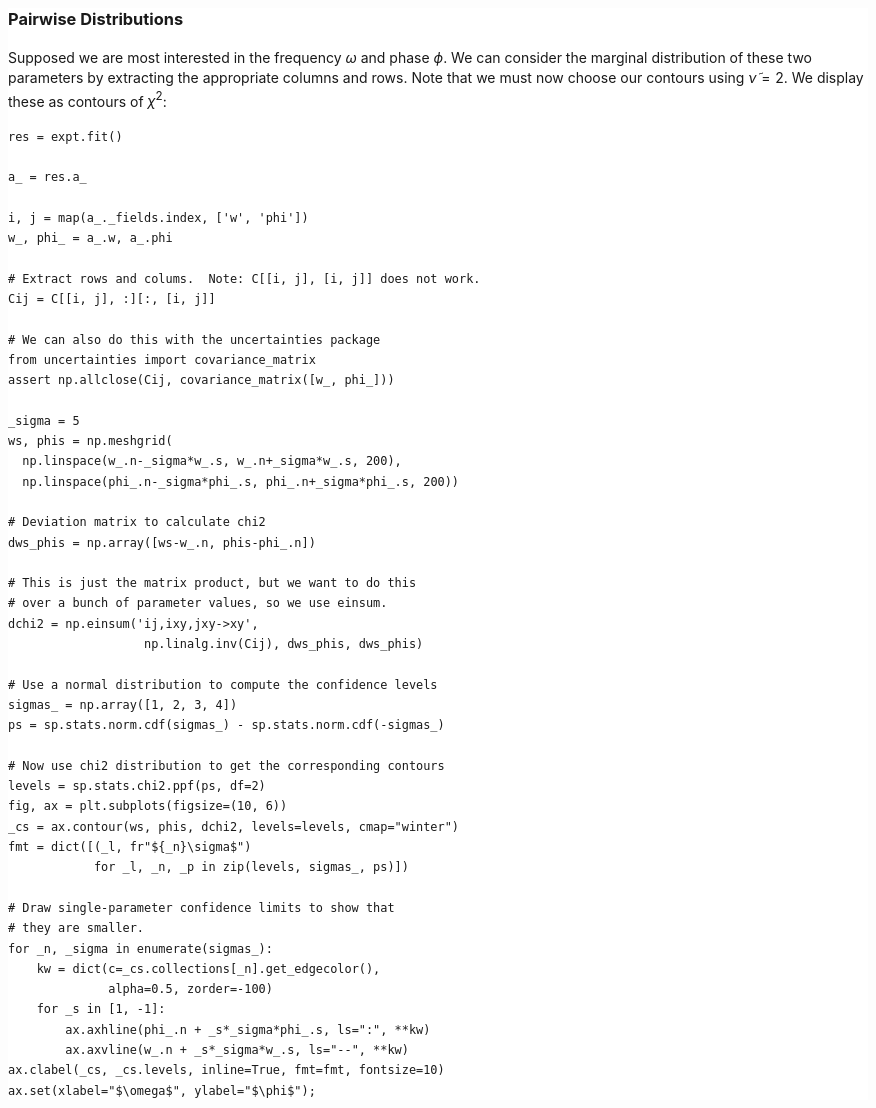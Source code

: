 ### Pairwise Distributions

Supposed we are most interested in the frequency $\omega$ and phase $\phi$.  We can
consider the marginal distribution of these two parameters by extracting the appropriate
columns and rows.  Note that we must now choose our contours using $\tilde{\nu} = 2$.
We display these as contours of $\chi^2$:

```{code-cell} ipython3
res = expt.fit()

a_ = res.a_

i, j = map(a_._fields.index, ['w', 'phi'])
w_, phi_ = a_.w, a_.phi

# Extract rows and colums.  Note: C[[i, j], [i, j]] does not work.
Cij = C[[i, j], :][:, [i, j]]

# We can also do this with the uncertainties package
from uncertainties import covariance_matrix
assert np.allclose(Cij, covariance_matrix([w_, phi_]))

_sigma = 5
ws, phis = np.meshgrid(
  np.linspace(w_.n-_sigma*w_.s, w_.n+_sigma*w_.s, 200),
  np.linspace(phi_.n-_sigma*phi_.s, phi_.n+_sigma*phi_.s, 200))

# Deviation matrix to calculate chi2
dws_phis = np.array([ws-w_.n, phis-phi_.n])

# This is just the matrix product, but we want to do this
# over a bunch of parameter values, so we use einsum.
dchi2 = np.einsum('ij,ixy,jxy->xy', 
                   np.linalg.inv(Cij), dws_phis, dws_phis)

# Use a normal distribution to compute the confidence levels
sigmas_ = np.array([1, 2, 3, 4])
ps = sp.stats.norm.cdf(sigmas_) - sp.stats.norm.cdf(-sigmas_)

# Now use chi2 distribution to get the corresponding contours
levels = sp.stats.chi2.ppf(ps, df=2)
fig, ax = plt.subplots(figsize=(10, 6))
_cs = ax.contour(ws, phis, dchi2, levels=levels, cmap="winter")
fmt = dict([(_l, fr"${_n}\sigma$")
            for _l, _n, _p in zip(levels, sigmas_, ps)])

# Draw single-parameter confidence limits to show that
# they are smaller.
for _n, _sigma in enumerate(sigmas_):
    kw = dict(c=_cs.collections[_n].get_edgecolor(), 
              alpha=0.5, zorder=-100)
    for _s in [1, -1]:
        ax.axhline(phi_.n + _s*_sigma*phi_.s, ls=":", **kw)
        ax.axvline(w_.n + _s*_sigma*w_.s, ls="--", **kw)
ax.clabel(_cs, _cs.levels, inline=True, fmt=fmt, fontsize=10)
ax.set(xlabel="$\omega$", ylabel="$\phi$");
```


[covariance matrix]: <https://en.wikipedia.org/wiki/Covariance_matrix>
[uncertainties]: <https://pythonhosted.org/uncertainties/>
[`collections.namedtuple`]: <https://docs.python.org/3/library/collections.html#collections.namedtuple>
[confidence region]: <https://en.wikipedia.org/wiki/Confidence_region>
[nuisance parameter]: <https://en.wikipedia.org/wiki/Nuisance_parameter>
[least squares]: <https://en.wikipedia.org/wiki/Least_squares>
[algebra of random varables]: <https://en.wikipedia.org/wiki/Algebra_of_random_variables>
[principal componant analysis]: <https://en.wikipedia.org/wiki/Principal_component_analysis>
[reduced chi-square statistic]: <https://en.wikipedia.org/wiki/Reduced_chi-squared_statistic>
[multivariate normal distribution]: <https://en.wikipedia.org/wiki/Multivariate_normal_distribution>
[Cholesky decomposition]: <https://en.wikipedia.org/wiki/Cholesky_decomposition>
[cumulative distribution function]: <https://en.wikipedia.org/wiki/Cumulative_distribution_function>
[tail distribution]: <https://en.wikipedia.org/wiki/Cumulative_distribution_function#Complementary_cumulative_distribution_function_(tail_distribution)>
[one-sided $p$-value]: <https://en.wikipedia.org/wiki/P-value>
[test statistic]: <https://en.wikipedia.org/wiki/Test_statistic>
[automatic differentiation]: <https://en.wikipedia.org/wiki/Automatic_differentiation>
[Gumbel distribution]: <https://en.wikipedia.org/wiki/Gumbel_distribution>
